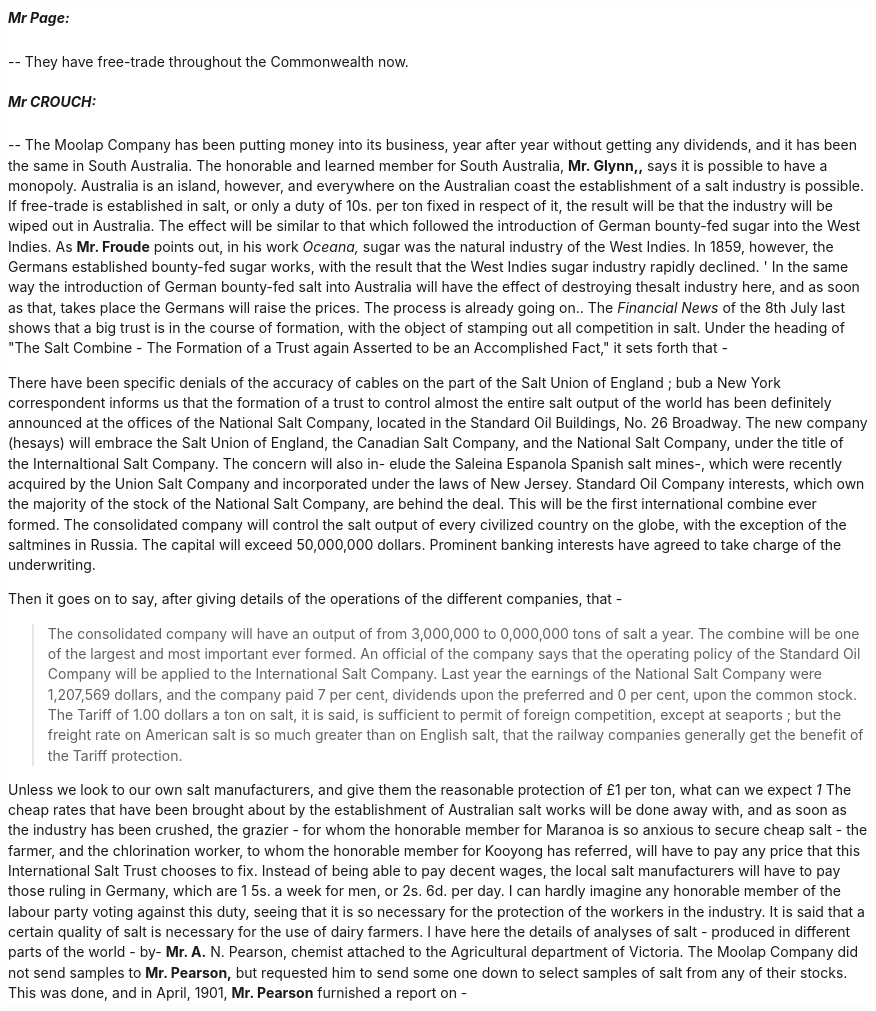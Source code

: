 ##### Mr Page:

-- They have free-trade throughout the Commonwealth now. 

##### Mr CROUCH:

-- The Moolap Company has been putting money into its business, year after year without getting any dividends, and it has been the same in South Australia. The honorable and learned member for South Australia,  **Mr. Glynn,,**  says it is possible to have a monopoly. Australia is an island, however, and everywhere on the Australian coast the establishment of a salt industry is possible. If free-trade is established in salt, or only a duty of 10s. per ton fixed in respect of it, the result will be that the industry will be wiped out in Australia. The effect will be similar to that which followed the introduction of German bounty-fed sugar into the West Indies. As  **Mr. Froude**  points out, in his work  *Oceana,*  sugar was the natural industry of the West Indies. In 1859, however, the Germans established bounty-fed sugar works, with the result that the West Indies sugar industry rapidly declined. ' In the same way the introduction of German bounty-fed salt into Australia will have the effect of destroying thesalt industry here, and as soon as that, takes place the Germans will raise the prices. The process is already going on.. The  *Financial News*  of the 8th July last shows that a big trust is in the course of formation, with the object of stamping out all competition in salt. Under the heading of "The Salt Combine - The Formation of a Trust again Asserted to be an Accomplished Fact," it sets forth that - 

There have been specific denials of the accuracy of cables on the part of the Salt Union of England ; bub a New York correspondent informs us that the formation of a trust to control almost the entire salt output of the world has been definitely announced at the offices of the National Salt Company, located in the Standard Oil Buildings, No. 26 Broadway. The new company (hesays) will embrace the Salt Union of England, the Canadian Salt Company, and the National Salt Company, under the title of the  InternaItional  Salt Company. The concern will also in-  elude the Saleina Espanola Spanish salt mines-, which were recently acquired by the Union Salt Company and incorporated under the laws of New Jersey. Standard Oil Company interests, which own the majority of the stock of the National Salt Company, are behind the deal. This will be the first international combine ever formed. The consolidated company will control the salt output of every civilized country on the globe, with the exception of  the  saltmines in  Russia.  The capital will exceed 50,000,000 dollars. Prominent banking interests have agreed to take charge of the underwriting. 

Then it goes on to say, after giving details of the operations of the different companies, that - 

  >The consolidated company will have an output of from 3,000,000 to 0,000,000 tons of salt a year. The combine will be one of the largest and most important ever formed. An official of the company says that the operating policy of the Standard Oil Company will be applied to the International Salt Company. Last year the earnings of the National Salt  Company  were 1,207,569 dollars, and the company paid 7 per cent, dividends upon the preferred and 0 per cent, upon the common stock. The Tariff of 1.00 dollars a ton on salt, it is said, is sufficient to permit of foreign competition, except at seaports ; but the freight rate on American salt is so much greater than on English salt, that the railway companies generally get the benefit of the Tariff protection. 

Unless we look to our own salt manufacturers, and give them the reasonable protection of £1 per ton, what can we expect  *1*  The cheap rates that have been brought about by the establishment of Australian salt works will be done away with, and as soon as the industry has been crushed, the grazier - for whom the honorable member for Maranoa is so anxious to secure cheap salt - the farmer, and the chlorination worker, to whom the honorable member for Kooyong has referred, will have to pay any price that this International Salt Trust chooses to fix. Instead of being able  to pay  decent wages, the local salt manufacturers will have to pay those ruling in Germany, which are 1 5s. a week for men, or 2s. 6d. per day. I can hardly imagine any honorable member of the labour party voting against this duty, seeing that it is so necessary for the protection of the workers in the industry. It is said that a certain quality of salt is necessary for the use of dairy farmers. I have here the details of analyses of salt - produced in different parts of the world - by-  **Mr. A.**  N. Pearson, chemist attached to the Agricultural department of Victoria. The Moolap Company did not send samples to  **Mr. Pearson,**  but requested him to send some one down to select samples of salt from any of their stocks. This was done, and in April, 1901,  **Mr. Pearson**  furnished a report on - 
